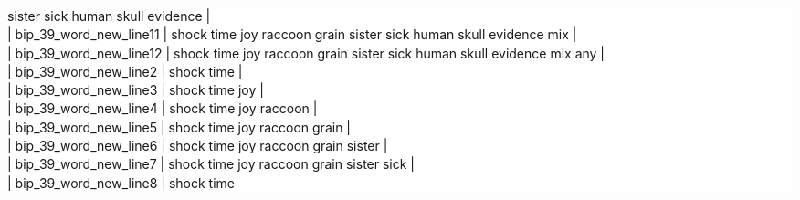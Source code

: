 sister
sick
human
skull
evidence |  
| bip_39_word_new_line11 | shock
time
joy
raccoon
grain
sister
sick
human
skull
evidence
mix |  
| bip_39_word_new_line12 | shock
time
joy
raccoon
grain
sister
sick
human
skull
evidence
mix
any |  
| bip_39_word_new_line2 | shock
time |  
| bip_39_word_new_line3 | shock
time
joy |  
| bip_39_word_new_line4 | shock
time
joy
raccoon |  
| bip_39_word_new_line5 | shock
time
joy
raccoon
grain |  
| bip_39_word_new_line6 | shock
time
joy
raccoon
grain
sister |  
| bip_39_word_new_line7 | shock
time
joy
raccoon
grain
sister
sick |  
| bip_39_word_new_line8 | shock
time